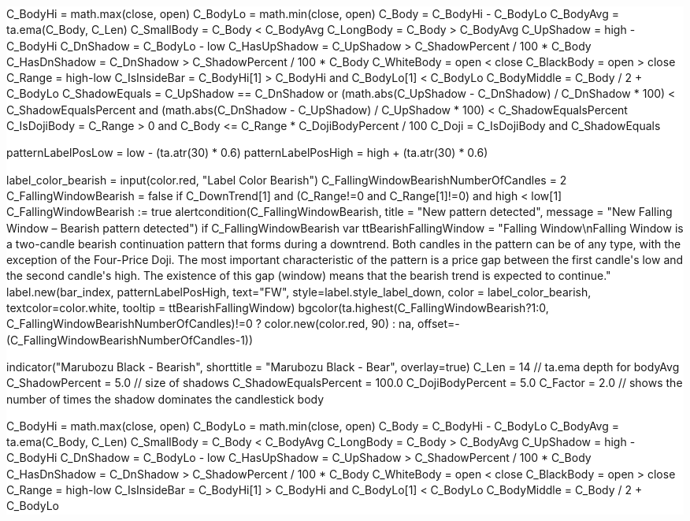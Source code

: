 C_BodyHi = math.max(close, open)
C_BodyLo = math.min(close, open)
C_Body = C_BodyHi - C_BodyLo
C_BodyAvg = ta.ema(C_Body, C_Len)
C_SmallBody = C_Body < C_BodyAvg
C_LongBody = C_Body > C_BodyAvg
C_UpShadow = high - C_BodyHi
C_DnShadow = C_BodyLo - low
C_HasUpShadow = C_UpShadow > C_ShadowPercent / 100 * C_Body
C_HasDnShadow = C_DnShadow > C_ShadowPercent / 100 * C_Body
C_WhiteBody = open < close
C_BlackBody = open > close
C_Range = high-low
C_IsInsideBar = C_BodyHi[1] > C_BodyHi and C_BodyLo[1] < C_BodyLo
C_BodyMiddle = C_Body / 2 + C_BodyLo
C_ShadowEquals = C_UpShadow == C_DnShadow or (math.abs(C_UpShadow - C_DnShadow) / C_DnShadow * 100) < C_ShadowEqualsPercent and (math.abs(C_DnShadow - C_UpShadow) / C_UpShadow * 100) < C_ShadowEqualsPercent
C_IsDojiBody = C_Range > 0 and C_Body <= C_Range * C_DojiBodyPercent / 100
C_Doji = C_IsDojiBody and C_ShadowEquals

patternLabelPosLow = low - (ta.atr(30) * 0.6)
patternLabelPosHigh = high + (ta.atr(30) * 0.6)

label_color_bearish = input(color.red, "Label Color Bearish")
C_FallingWindowBearishNumberOfCandles = 2
C_FallingWindowBearish = false
if C_DownTrend[1] and (C_Range!=0 and C_Range[1]!=0) and high < low[1]
	C_FallingWindowBearish := true
alertcondition(C_FallingWindowBearish, title = "New pattern detected", message = "New Falling Window – Bearish pattern detected")
if C_FallingWindowBearish
    var ttBearishFallingWindow = "Falling Window\nFalling Window is a two-candle bearish continuation pattern that forms during a downtrend. Both candles in the pattern can be of any type, with the exception of the Four-Price Doji. The most important characteristic of the pattern is a price gap between the first candle's low and the second candle's high. The existence of this gap (window) means that the bearish trend is expected to continue."
    label.new(bar_index, patternLabelPosHigh, text="FW", style=label.style_label_down, color = label_color_bearish, textcolor=color.white, tooltip = ttBearishFallingWindow)
bgcolor(ta.highest(C_FallingWindowBearish?1:0, C_FallingWindowBearishNumberOfCandles)!=0 ? color.new(color.red, 90) : na, offset=-(C_FallingWindowBearishNumberOfCandles-1))



indicator("Marubozu Black - Bearish", shorttitle = "Marubozu Black - Bear", overlay=true)
C_Len = 14 // ta.ema depth for bodyAvg
C_ShadowPercent = 5.0 // size of shadows
C_ShadowEqualsPercent = 100.0
C_DojiBodyPercent = 5.0
C_Factor = 2.0 // shows the number of times the shadow dominates the candlestick body

C_BodyHi = math.max(close, open)
C_BodyLo = math.min(close, open)
C_Body = C_BodyHi - C_BodyLo
C_BodyAvg = ta.ema(C_Body, C_Len)
C_SmallBody = C_Body < C_BodyAvg
C_LongBody = C_Body > C_BodyAvg
C_UpShadow = high - C_BodyHi
C_DnShadow = C_BodyLo - low
C_HasUpShadow = C_UpShadow > C_ShadowPercent / 100 * C_Body
C_HasDnShadow = C_DnShadow > C_ShadowPercent / 100 * C_Body
C_WhiteBody = open < close
C_BlackBody = open > close
C_Range = high-low
C_IsInsideBar = C_BodyHi[1] > C_BodyHi and C_BodyLo[1] < C_BodyLo
C_BodyMiddle = C_Body / 2 + C_BodyLo